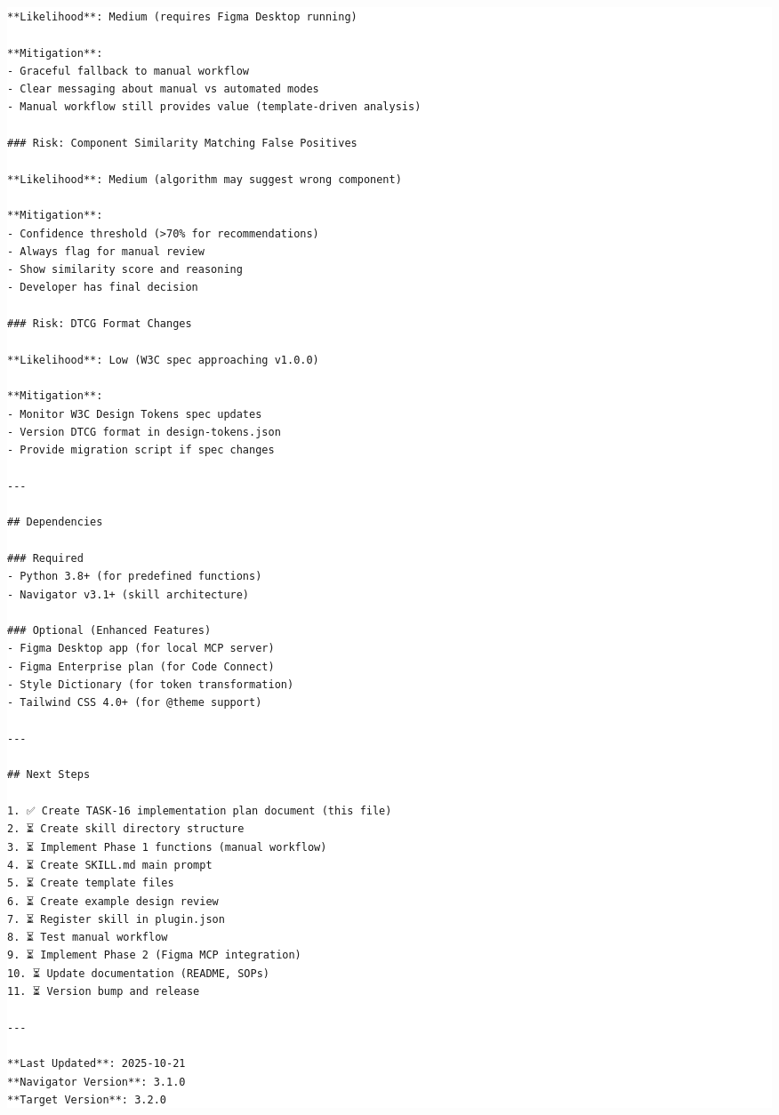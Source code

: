 ```
**Likelihood**: Medium (requires Figma Desktop running)

**Mitigation**:
- Graceful fallback to manual workflow
- Clear messaging about manual vs automated modes
- Manual workflow still provides value (template-driven analysis)

### Risk: Component Similarity Matching False Positives

**Likelihood**: Medium (algorithm may suggest wrong component)

**Mitigation**:
- Confidence threshold (>70% for recommendations)
- Always flag for manual review
- Show similarity score and reasoning
- Developer has final decision

### Risk: DTCG Format Changes

**Likelihood**: Low (W3C spec approaching v1.0.0)

**Mitigation**:
- Monitor W3C Design Tokens spec updates
- Version DTCG format in design-tokens.json
- Provide migration script if spec changes

---

## Dependencies

### Required
- Python 3.8+ (for predefined functions)
- Navigator v3.1+ (skill architecture)

### Optional (Enhanced Features)
- Figma Desktop app (for local MCP server)
- Figma Enterprise plan (for Code Connect)
- Style Dictionary (for token transformation)
- Tailwind CSS 4.0+ (for @theme support)

---

## Next Steps

1. ✅ Create TASK-16 implementation plan document (this file)
2. ⏳ Create skill directory structure
3. ⏳ Implement Phase 1 functions (manual workflow)
4. ⏳ Create SKILL.md main prompt
5. ⏳ Create template files
6. ⏳ Create example design review
7. ⏳ Register skill in plugin.json
8. ⏳ Test manual workflow
9. ⏳ Implement Phase 2 (Figma MCP integration)
10. ⏳ Update documentation (README, SOPs)
11. ⏳ Version bump and release

---

**Last Updated**: 2025-10-21
**Navigator Version**: 3.1.0
**Target Version**: 3.2.0
